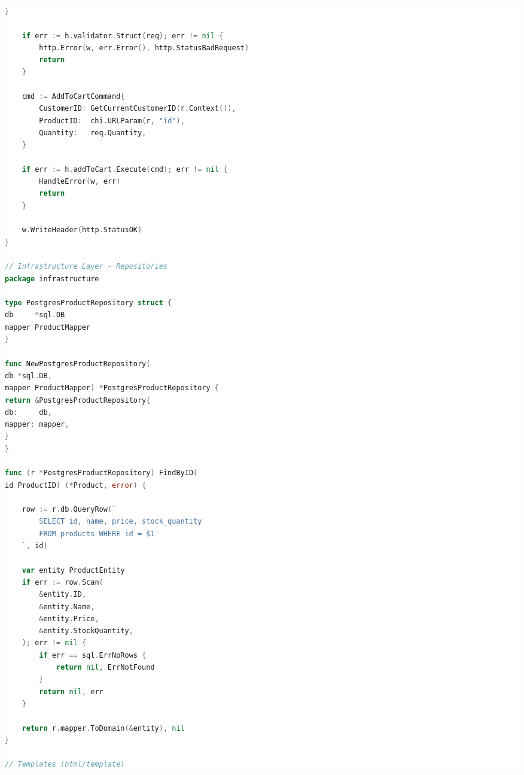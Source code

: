```go
}

    if err := h.validator.Struct(req); err != nil {
        http.Error(w, err.Error(), http.StatusBadRequest)
        return
    }

    cmd := AddToCartCommand{
        CustomerID: GetCurrentCustomerID(r.Context()),
        ProductID:  chi.URLParam(r, "id"),
        Quantity:   req.Quantity,
    }

    if err := h.addToCart.Execute(cmd); err != nil {
        HandleError(w, err)
        return
    }

    w.WriteHeader(http.StatusOK)
}

// Infrastructure Layer - Repositories
package infrastructure

type PostgresProductRepository struct {
db     *sql.DB
mapper ProductMapper
}

func NewPostgresProductRepository(
db *sql.DB,
mapper ProductMapper) *PostgresProductRepository {
return &PostgresProductRepository{
db:     db,
mapper: mapper,
}
}

func (r *PostgresProductRepository) FindByID(
id ProductID) (*Product, error) {

    row := r.db.QueryRow(`
        SELECT id, name, price, stock_quantity 
        FROM products WHERE id = $1
    `, id)

    var entity ProductEntity
    if err := row.Scan(
        &entity.ID, 
        &entity.Name, 
        &entity.Price, 
        &entity.StockQuantity,
    ); err != nil {
        if err == sql.ErrNoRows {
            return nil, ErrNotFound
        }
        return nil, err
    }

    return r.mapper.ToDomain(&entity), nil
}

// Templates (html/template)
```